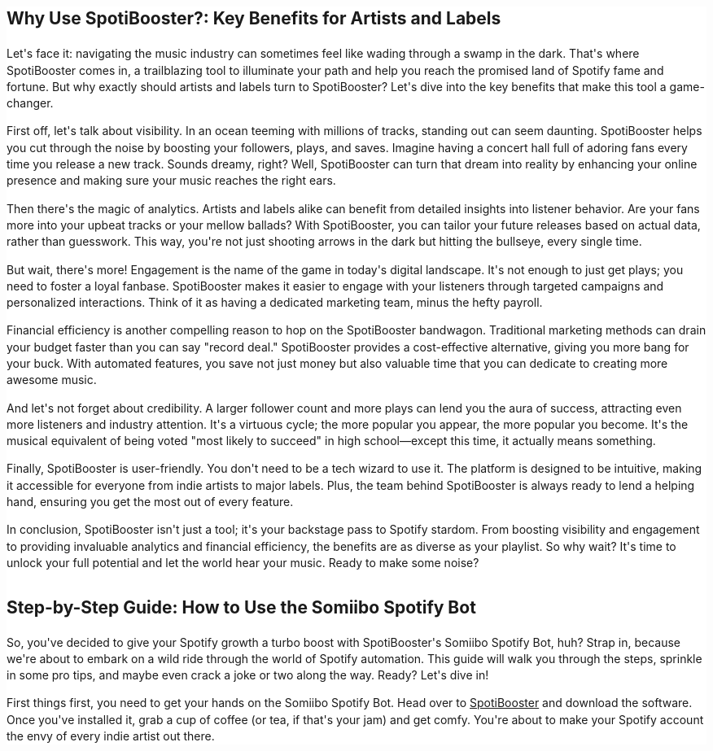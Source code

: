 ## Why Use SpotiBooster?: Key Benefits for Artists and Labels

Let's face it: navigating the music industry can sometimes feel like wading through a swamp in the dark. That's where SpotiBooster comes in, a trailblazing tool to illuminate your path and help you reach the promised land of Spotify fame and fortune. But why exactly should artists and labels turn to SpotiBooster? Let's dive into the key benefits that make this tool a game-changer.

First off, let's talk about visibility. In an ocean teeming with millions of tracks, standing out can seem daunting. SpotiBooster helps you cut through the noise by boosting your followers, plays, and saves. Imagine having a concert hall full of adoring fans every time you release a new track. Sounds dreamy, right? Well, SpotiBooster can turn that dream into reality by enhancing your online presence and making sure your music reaches the right ears.

Then there's the magic of analytics. Artists and labels alike can benefit from detailed insights into listener behavior. Are your fans more into your upbeat tracks or your mellow ballads? With SpotiBooster, you can tailor your future releases based on actual data, rather than guesswork. This way, you're not just shooting arrows in the dark but hitting the bullseye, every single time.



But wait, there's more! Engagement is the name of the game in today's digital landscape. It's not enough to just get plays; you need to foster a loyal fanbase. SpotiBooster makes it easier to engage with your listeners through targeted campaigns and personalized interactions. Think of it as having a dedicated marketing team, minus the hefty payroll.

Financial efficiency is another compelling reason to hop on the SpotiBooster bandwagon. Traditional marketing methods can drain your budget faster than you can say "record deal." SpotiBooster provides a cost-effective alternative, giving you more bang for your buck. With automated features, you save not just money but also valuable time that you can dedicate to creating more awesome music.

And let's not forget about credibility. A larger follower count and more plays can lend you the aura of success, attracting even more listeners and industry attention. It's a virtuous cycle; the more popular you appear, the more popular you become. It's the musical equivalent of being voted "most likely to succeed" in high school—except this time, it actually means something.

Finally, SpotiBooster is user-friendly. You don't need to be a tech wizard to use it. The platform is designed to be intuitive, making it accessible for everyone from indie artists to major labels. Plus, the team behind SpotiBooster is always ready to lend a helping hand, ensuring you get the most out of every feature.

In conclusion, SpotiBooster isn't just a tool; it's your backstage pass to Spotify stardom. From boosting visibility and engagement to providing invaluable analytics and financial efficiency, the benefits are as diverse as your playlist. So why wait? It's time to unlock your full potential and let the world hear your music. Ready to make some noise?

## Step-by-Step Guide: How to Use the Somiibo Spotify Bot

So, you've decided to give your Spotify growth a turbo boost with SpotiBooster's Somiibo Spotify Bot, huh? Strap in, because we're about to embark on a wild ride through the world of Spotify automation. This guide will walk you through the steps, sprinkle in some pro tips, and maybe even crack a joke or two along the way. Ready? Let's dive in!

First things first, you need to get your hands on the Somiibo Spotify Bot. Head over to [SpotiBooster](https://spotibooster.com) and download the software. Once you've installed it, grab a cup of coffee (or tea, if that's your jam) and get comfy. You're about to make your Spotify account the envy of every indie artist out there.
